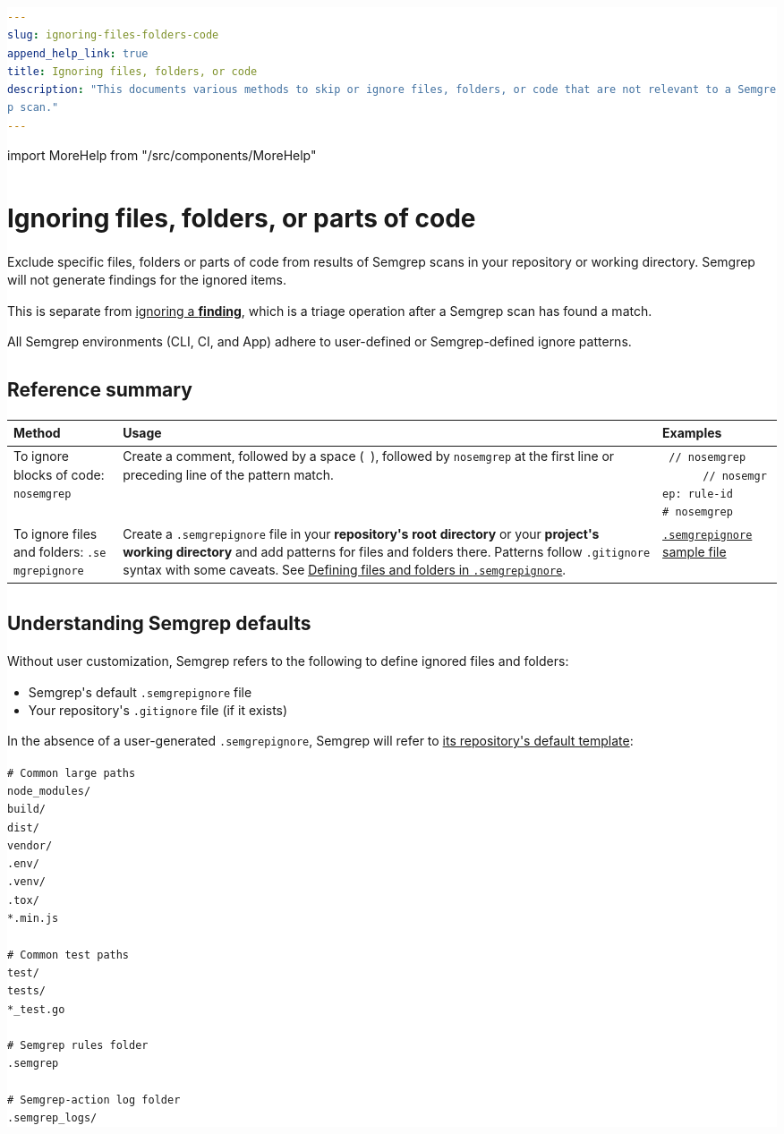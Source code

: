 ```yaml
---
slug: ignoring-files-folders-code 
append_help_link: true
title: Ignoring files, folders, or code
description: "This documents various methods to skip or ignore files, folders, or code that are not relevant to a Semgrep scan."
---
```


import MoreHelp from "/src/components/MoreHelp"

# Ignoring files, folders, or parts of code

Exclude specific files, folders or parts of code from results of Semgrep scans in your repository or working directory. Semgrep will not generate findings for the ignored items.

This is separate from [ignoring a **finding**](../managing-findings), which is a triage operation after a Semgrep scan has found a match.

All Semgrep environments (CLI, CI, and App) adhere to user-defined or Semgrep-defined ignore patterns.

## Reference summary

| Method  | Usage    | Examples |
|:--------|:---------|:---------|
| To ignore blocks of code: `nosemgrep` | Create a comment, followed by a space (` `), followed by `nosemgrep` at the first line or preceding line of the pattern match. | ` // nosemgrep` &nbsp; &nbsp; &nbsp; &nbsp; &nbsp; &nbsp; &nbsp; &nbsp; &nbsp; `// nosemgrep: rule-id` <br /> `# nosemgrep` |
| To ignore files and folders: `.semgrepignore` | Create a `.semgrepignore` file in your **repository's root directory** or your **project's working directory** and add patterns for files and folders there. Patterns follow `.gitignore` syntax with some caveats. See [Defining files and folders in `.semgrepignore`](#defining-files-and-folders-in-semgrepignore). | [`.semgrepignore` sample file](https://raw.githubusercontent.com/returntocorp/semgrep/develop/cli/src/semgrep/templates/.semgrepignore) |

## Understanding Semgrep defaults

Without user customization, Semgrep refers to the following to define ignored files and folders:

* Semgrep's default `.semgrepignore` file
* Your repository's `.gitignore` file (if it exists)

In the absence of a user-generated `.semgrepignore`, Semgrep will refer to [its repository's default template](https://github.com/returntocorp/semgrep/blob/develop/cli/src/semgrep/templates/.semgrepignore):

```
# Common large paths
node_modules/
build/
dist/
vendor/
.env/
.venv/
.tox/
*.min.js

# Common test paths
test/
tests/
*_test.go

# Semgrep rules folder
.semgrep

# Semgrep-action log folder
.semgrep_logs/

```
